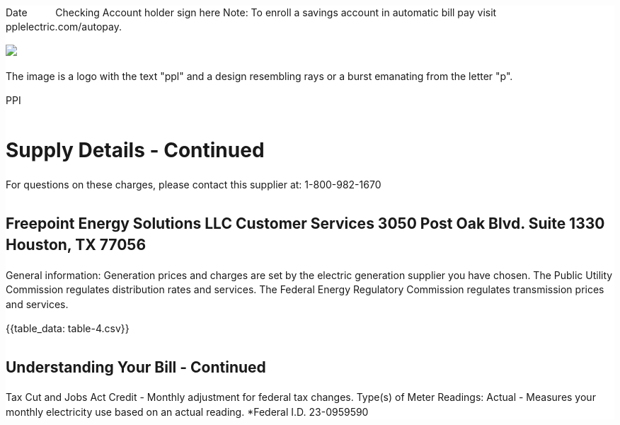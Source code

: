 Date $\qquad$
Checking Account holder sign here
Note: To enroll a savings account in automatic bill pay visit pplelectric.com/autopay.

![](images/img-6.jpeg)

The image is a logo with the text "ppl" and a design resembling rays or a burst emanating from the letter "p".

PPI

# Supply Details - Continued 

For questions on these charges, please contact this supplier at:
1-800-982-1670

## Freepoint Energy Solutions LLC Customer Services 3050 Post Oak Blvd. Suite 1330 Houston, TX 77056

General information: Generation prices and charges are set by the electric generation supplier you have chosen. The Public Utility Commission regulates distribution rates and services. The Federal Energy Regulatory Commission regulates transmission prices and services.

{{table_data: table-4.csv}}

## Understanding Your Bill - Continued

Tax Cut and Jobs Act Credit - Monthly adjustment for federal tax changes. Type(s) of Meter Readings:
Actual - Measures your monthly electricity use based on an actual reading. *Federal I.D. 23-0959590

